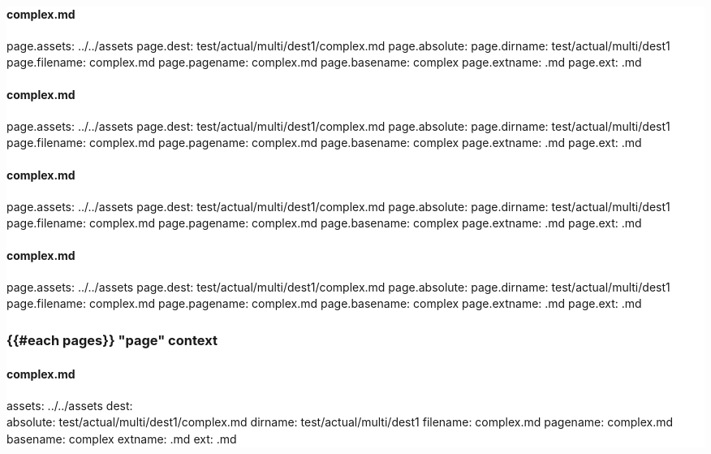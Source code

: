 #### complex.md
page.assets:   ../../assets
page.dest:     test/actual/multi/dest1/complex.md
page.absolute: 
page.dirname:  test/actual/multi/dest1
page.filename: complex.md
page.pagename: complex.md
page.basename: complex
page.extname:  .md
page.ext:      .md

#### complex.md
page.assets:   ../../assets
page.dest:     test/actual/multi/dest1/complex.md
page.absolute: 
page.dirname:  test/actual/multi/dest1
page.filename: complex.md
page.pagename: complex.md
page.basename: complex
page.extname:  .md
page.ext:      .md

#### complex.md
page.assets:   ../../assets
page.dest:     test/actual/multi/dest1/complex.md
page.absolute: 
page.dirname:  test/actual/multi/dest1
page.filename: complex.md
page.pagename: complex.md
page.basename: complex
page.extname:  .md
page.ext:      .md

#### complex.md
page.assets:   ../../assets
page.dest:     test/actual/multi/dest1/complex.md
page.absolute: 
page.dirname:  test/actual/multi/dest1
page.filename: complex.md
page.pagename: complex.md
page.basename: complex
page.extname:  .md
page.ext:      .md


### {{#each pages}} "page" context

#### complex.md
assets:        ../../assets
dest:          
absolute:      test/actual/multi/dest1/complex.md
dirname:       test/actual/multi/dest1
filename:      complex.md
pagename:      complex.md
basename:      complex
extname:       .md
ext:           .md
